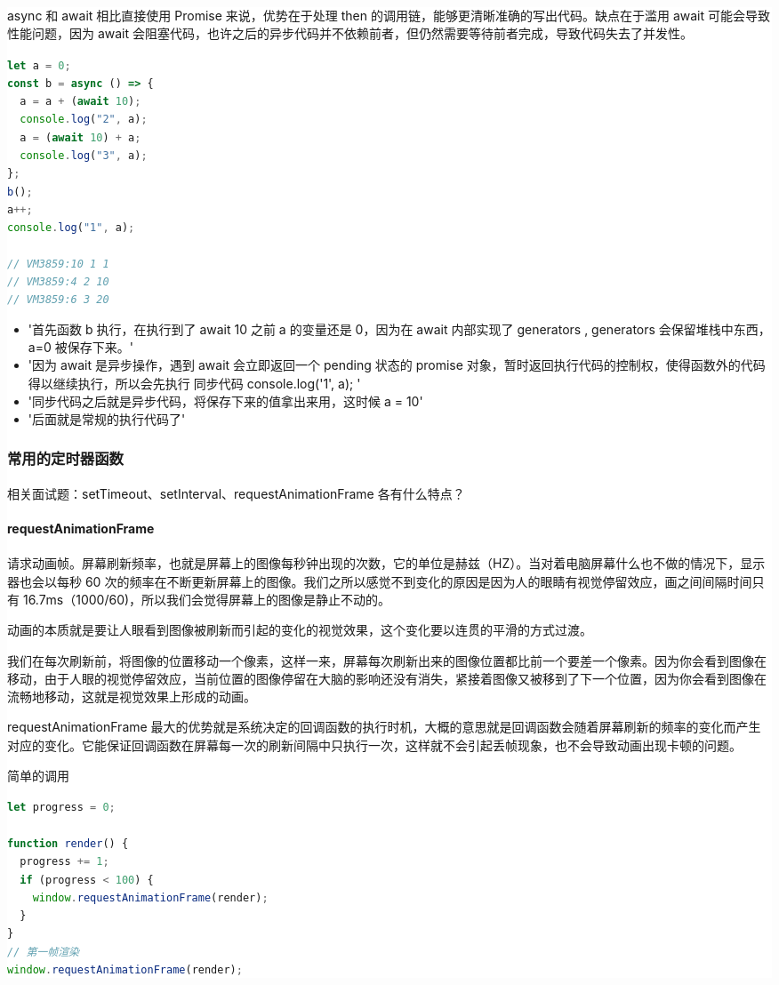 async 和 await 相比直接使用 Promise 来说，优势在于处理 then 的调用链，能够更清晰准确的写出代码。缺点在于滥用 await 可能会导致性能问题，因为 await 会阻塞代码，也许之后的异步代码并不依赖前者，但仍然需要等待前者完成，导致代码失去了并发性。

```javascript
let a = 0;
const b = async () => {
  a = a + (await 10);
  console.log("2", a);
  a = (await 10) + a;
  console.log("3", a);
};
b();
a++;
console.log("1", a);

// VM3859:10 1 1
// VM3859:4 2 10
// VM3859:6 3 20
```

- '首先函数 b 执行，在执行到了 await 10 之前 a 的变量还是 0，因为在 await 内部实现了 generators , generators 会保留堆栈中东西，a=0 被保存下来。'
- '因为 await 是异步操作，遇到 await 会立即返回一个 pending 状态的 promise 对象，暂时返回执行代码的控制权，使得函数外的代码得以继续执行，所以会先执行 同步代码 console.log('1', a); '
- '同步代码之后就是异步代码，将保存下来的值拿出来用，这时候 a = 10'
- '后面就是常规的执行代码了'

### 常用的定时器函数

相关面试题：setTimeout、setInterval、requestAnimationFrame 各有什么特点？

#### **requestAnimationFrame**

请求动画帧。屏幕刷新频率，也就是屏幕上的图像每秒钟出现的次数，它的单位是赫兹（HZ）。当对着电脑屏幕什么也不做的情况下，显示器也会以每秒 60 次的频率在不断更新屏幕上的图像。我们之所以感觉不到变化的原因是因为人的眼睛有视觉停留效应，画之间间隔时间只有 16.7ms（1000/60)，所以我们会觉得屏幕上的图像是静止不动的。

动画的本质就是要让人眼看到图像被刷新而引起的变化的视觉效果，这个变化要以连贯的平滑的方式过渡。

我们在每次刷新前，将图像的位置移动一个像素，这样一来，屏幕每次刷新出来的图像位置都比前一个要差一个像素。因为你会看到图像在移动，由于人眼的视觉停留效应，当前位置的图像停留在大脑的影响还没有消失，紧接着图像又被移到了下一个位置，因为你会看到图像在流畅地移动，这就是视觉效果上形成的动画。

requestAnimationFrame 最大的优势就是系统决定的回调函数的执行时机，大概的意思就是回调函数会随着屏幕刷新的频率的变化而产生对应的变化。它能保证回调函数在屏幕每一次的刷新间隔中只执行一次，这样就不会引起丢帧现象，也不会导致动画出现卡顿的问题。

简单的调用

```javascript
let progress = 0;

function render() {
  progress += 1;
  if (progress < 100) {
    window.requestAnimationFrame(render);
  }
}
// 第一帧渲染
window.requestAnimationFrame(render);
```
